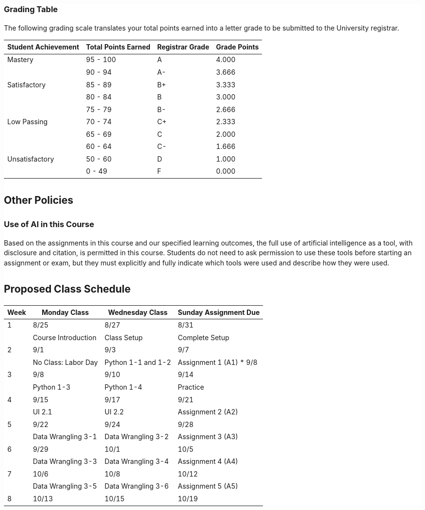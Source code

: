 ### Grading Table

The following grading scale translates your total points earned into a letter grade to be submitted to the University registrar.

| Student Achievement | Total Points Earned	| Registrar Grade |Grade Points |
|---------------------|---------------------|-----------------|-------------|
| Mastery | 95 - 100 | A | 4.000 |
| | 90 - 94 | A- | 3.666 |
| Satisfactory | 85 - 89 | B+ | 3.333 |
| | 80 - 84   | B | 3.000 |
| | 75 - 79  | B- | 2.666 |
| Low Passing  | 70 - 74 | C+ | 2.333 |
| | 65 - 69  | C | 2.000 |
| | 60 - 64  | C- | 1.666 |
| Unsatisfactory | 50 - 60  | D | 1.000 |
| | 0 - 49 | F | 0.000 |

## Other Policies

### Use of AI in this Course

Based on the assignments in this course and our specified learning outcomes, the full use of artificial intelligence as a tool, with disclosure and citation, is permitted in this course. Students do not need to ask permission to use these tools before starting an assignment or exam, but they must explicitly and fully indicate which tools were used and describe how they were used.

## Proposed Class Schedule

| Week | Monday Class | Wednesday Class | Sunday Assignment Due|
|-----|-----|-----|-----|
| 1 | 8/25 | 8/27 | 8/31 |
|   | Course Introduction | Class Setup | Complete Setup  |
| 2 | 9/1 | 9/3 | 9/7 |
|   | No Class: Labor Day | Python 1-1 and 1-2 | Assignment 1 (A1) * 9/8 |
| 3 | 9/8 | 9/10 | 9/14 |
|   | Python 1-3 | Python 1-4 | Practice |
| 4 | 9/15 | 9/17 | 9/21 |
|   | UI 2.1 | UI 2.2 | Assignment 2 (A2) |
| 5 | 9/22 | 9/24 | 9/28 |
|   | Data Wrangling 3-1 | Data Wrangling 3-2 | Assignment 3 (A3) |
| 6 | 9/29 | 10/1 | 10/5 |
|   | Data Wrangling 3-3 | Data Wrangling 3-4 | Assignment 4 (A4) |
| 7 | 10/6 | 10/8 | 10/12 |
|   | Data Wrangling 3-5 | Data Wrangling 3-6 | Assignment 5 (A5) |
| 8 | 10/13 | 10/15 | 10/19 |